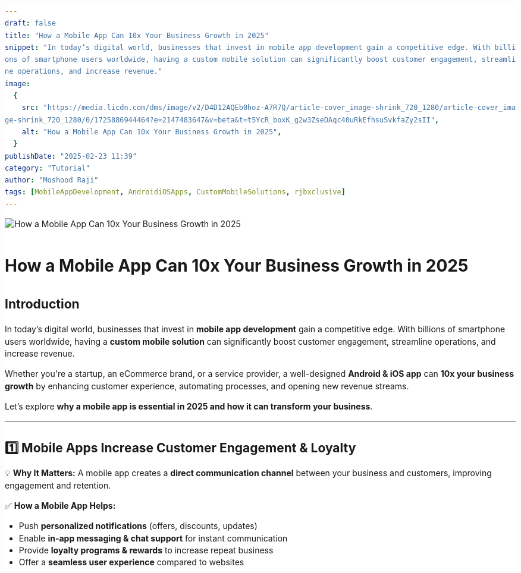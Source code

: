 ```yaml
---
draft: false
title: "How a Mobile App Can 10x Your Business Growth in 2025"
snippet: "In today’s digital world, businesses that invest in mobile app development gain a competitive edge. With billions of smartphone users worldwide, having a custom mobile solution can significantly boost customer engagement, streamline operations, and increase revenue."
image:
  {
    src: "https://media.licdn.com/dms/image/v2/D4D12AQEb0hoz-A7R7Q/article-cover_image-shrink_720_1280/article-cover_image-shrink_720_1280/0/1725886944464?e=2147483647&v=beta&t=t5YcR_boxK_g2w3ZseDAqc40uRkEfhsuSvkfaZy2sII",
    alt: "How a Mobile App Can 10x Your Business Growth in 2025",
  }
publishDate: "2025-02-23 11:39"
category: "Tutorial"
author: "Moshood Raji"
tags: [MobileAppDevelopment, AndroidiOSApps, CustomMobileSolutions, rjbxclusive]
---
```


![How a Mobile App Can 10x Your Business Growth in 2025](https://media.licdn.com/dms/image/v2/D4D12AQEb0hoz-A7R7Q/article-cover_image-shrink_720_1280/article-cover_image-shrink_720_1280/0/1725886944464?e=2147483647&v=beta&t=t5YcR_boxK_g2w3ZseDAqc40uRkEfhsuSvkfaZy2sII)

# **How a Mobile App Can 10x Your Business Growth in 2025**

## **Introduction**

In today’s digital world, businesses that invest in **mobile app development** gain a competitive edge. With billions of smartphone users worldwide, having a **custom mobile solution** can significantly boost customer engagement, streamline operations, and increase revenue.

Whether you're a startup, an eCommerce brand, or a service provider, a well-designed **Android & iOS app** can **10x your business growth** by enhancing customer experience, automating processes, and opening new revenue streams.

Let’s explore **why a mobile app is essential in 2025 and how it can transform your business**.

---

## **1️⃣ Mobile Apps Increase Customer Engagement & Loyalty**

💡 **Why It Matters:** A mobile app creates a **direct communication channel** between your business and customers, improving engagement and retention.

✅ **How a Mobile App Helps:**

- Push **personalized notifications** (offers, discounts, updates)
- Enable **in-app messaging & chat support** for instant communication
- Provide **loyalty programs & rewards** to increase repeat business
- Offer a **seamless user experience** compared to websites
